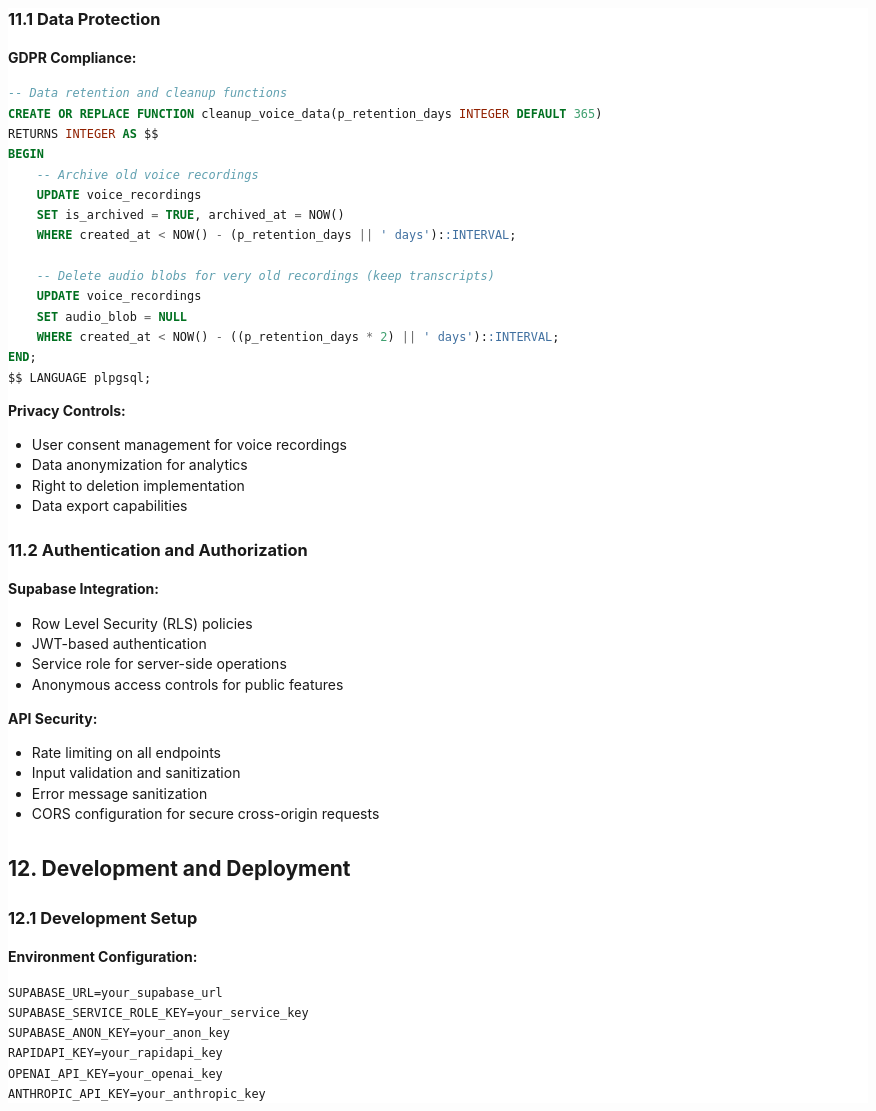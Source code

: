 ### 11.1 Data Protection

**GDPR Compliance:**
```sql
-- Data retention and cleanup functions
CREATE OR REPLACE FUNCTION cleanup_voice_data(p_retention_days INTEGER DEFAULT 365)
RETURNS INTEGER AS $$
BEGIN
    -- Archive old voice recordings
    UPDATE voice_recordings 
    SET is_archived = TRUE, archived_at = NOW()
    WHERE created_at < NOW() - (p_retention_days || ' days')::INTERVAL;
    
    -- Delete audio blobs for very old recordings (keep transcripts)
    UPDATE voice_recordings 
    SET audio_blob = NULL
    WHERE created_at < NOW() - ((p_retention_days * 2) || ' days')::INTERVAL;
END;
$$ LANGUAGE plpgsql;
```

**Privacy Controls:**
- User consent management for voice recordings
- Data anonymization for analytics
- Right to deletion implementation
- Data export capabilities

### 11.2 Authentication and Authorization

**Supabase Integration:**
- Row Level Security (RLS) policies
- JWT-based authentication
- Service role for server-side operations
- Anonymous access controls for public features

**API Security:**
- Rate limiting on all endpoints
- Input validation and sanitization
- Error message sanitization
- CORS configuration for secure cross-origin requests

## 12. Development and Deployment

### 12.1 Development Setup

**Environment Configuration:**
```env
SUPABASE_URL=your_supabase_url
SUPABASE_SERVICE_ROLE_KEY=your_service_key
SUPABASE_ANON_KEY=your_anon_key
RAPIDAPI_KEY=your_rapidapi_key
OPENAI_API_KEY=your_openai_key
ANTHROPIC_API_KEY=your_anthropic_key
```

